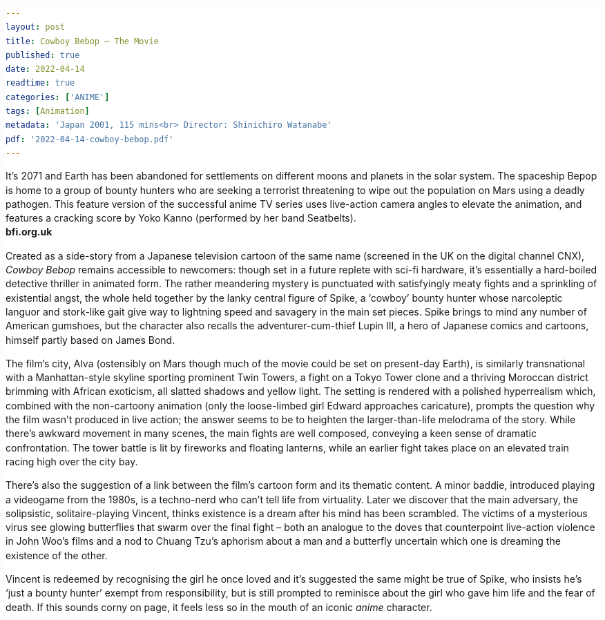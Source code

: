 ```yaml
---
layout: post
title: Cowboy Bebop – The Movie
published: true
date: 2022-04-14
readtime: true
categories: ['ANIME']
tags: [Animation]
metadata: 'Japan 2001, 115 mins<br> Director: Shinichiro Watanabe'
pdf: '2022-04-14-cowboy-bebop.pdf'
---
```


It’s 2071 and Earth has been abandoned for settlements on different moons and planets in the solar system. The spaceship Bepop is home to a group of bounty hunters who are seeking a terrorist threatening to wipe out the population on Mars using a deadly pathogen. This feature version of the successful anime TV series uses live-action camera angles to elevate the animation, and features a cracking score by Yoko Kanno (performed by her band Seatbelts).  
**bfi.org.uk**  

Created as a side-story from a Japanese television cartoon of the same name (screened in the UK on the digital channel CNX), _Cowboy Bebop_ remains accessible to newcomers: though set in a future replete with sci-fi hardware, it’s essentially a hard-boiled detective thriller in animated form. The rather meandering mystery is punctuated with satisfyingly meaty fights and a sprinkling of existential angst, the whole held together by the lanky central figure of Spike, a ‘cowboy’ bounty hunter whose narcoleptic languor and stork-like gait give way to lightning speed and savagery in the main set pieces. Spike brings to mind any number of American gumshoes, but the character also recalls the adventurer-cum-thief Lupin III, a hero of Japanese comics and cartoons, himself partly based on James Bond.

The film’s city, Alva (ostensibly on Mars though much of the movie could be set on present-day Earth), is similarly transnational with a Manhattan-style skyline sporting prominent Twin Towers, a fight on a Tokyo Tower clone and a thriving Moroccan district brimming with African exoticism, all slatted shadows and yellow light. The setting is rendered with a polished hyperrealism which, combined with the non-cartoony animation (only the loose-limbed girl Edward approaches caricature), prompts the question why the film wasn’t produced in live action; the answer seems to be to heighten the larger-than-life melodrama of the story. While there’s awkward movement in many scenes, the main fights are well composed, conveying a keen sense of dramatic confrontation. The tower battle is lit by fireworks and floating lanterns, while an earlier fight takes place on an elevated train racing high over the city bay.

There’s also the suggestion of a link between the film’s cartoon form and its thematic content. A minor baddie, introduced playing a videogame from the 1980s, is a techno-nerd who can’t tell life from virtuality. Later we discover that the main adversary, the solipsistic, solitaire-playing Vincent, thinks existence is a dream after his mind has been scrambled. The victims of a mysterious virus see glowing butterflies that swarm over the final fight ­­– both an analogue to the doves that counterpoint live-action violence in John Woo’s films and a nod to Chuang Tzu’s aphorism about a man and a butterfly uncertain which one is dreaming the existence of the other.

Vincent is redeemed by recognising the girl he once loved and it’s suggested the same might be true of Spike, who insists he’s ‘just a bounty hunter’ exempt from responsibility, but is still prompted to reminisce about the girl who gave him life and the fear of death. If this sounds corny on page, it feels less so in the mouth of an iconic _anime_ character.
